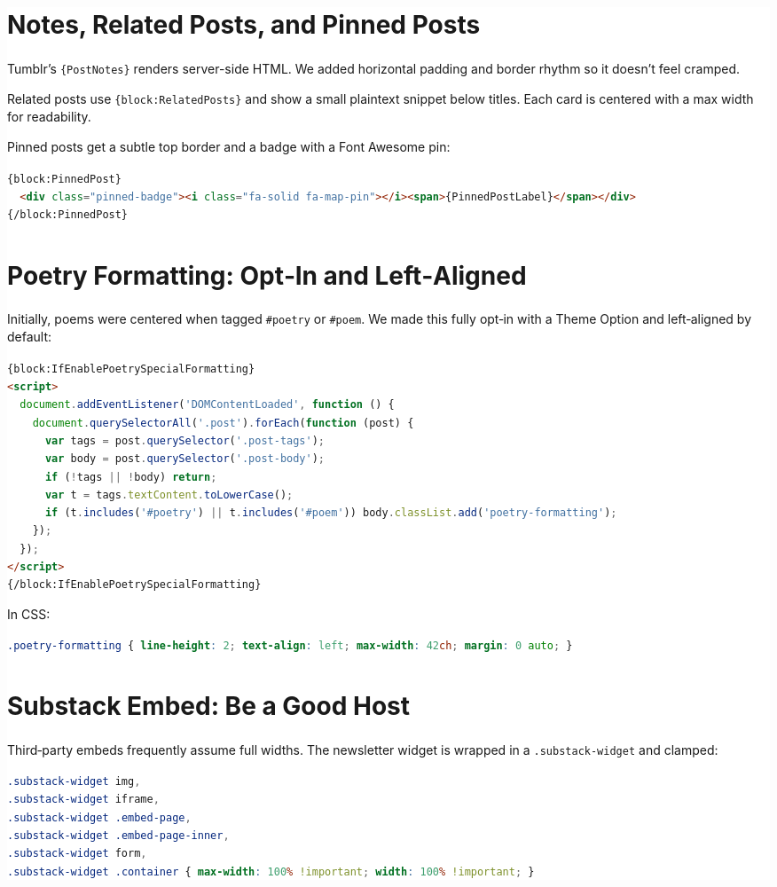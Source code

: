 # Notes, Related Posts, and Pinned Posts

Tumblr’s `{PostNotes}` renders server-side HTML. We added horizontal padding and border rhythm so it doesn’t feel cramped.

Related posts use `{block:RelatedPosts}` and show a small plaintext snippet below titles. Each card is centered with a max width for readability.

Pinned posts get a subtle top border and a badge with a Font Awesome pin:

```html
{block:PinnedPost}
  <div class="pinned-badge"><i class="fa-solid fa-map-pin"></i><span>{PinnedPostLabel}</span></div>
{/block:PinnedPost}
```

# Poetry Formatting: Opt‑In and Left‑Aligned

Initially, poems were centered when tagged `#poetry` or `#poem`. We made this fully opt‑in with a Theme Option and left‑aligned by default:

```html
{block:IfEnablePoetrySpecialFormatting}
<script>
  document.addEventListener('DOMContentLoaded', function () {
    document.querySelectorAll('.post').forEach(function (post) {
      var tags = post.querySelector('.post-tags');
      var body = post.querySelector('.post-body');
      if (!tags || !body) return;
      var t = tags.textContent.toLowerCase();
      if (t.includes('#poetry') || t.includes('#poem')) body.classList.add('poetry-formatting');
    });
  });
</script>
{/block:IfEnablePoetrySpecialFormatting}
```

In CSS:

```css
.poetry-formatting { line-height: 2; text-align: left; max-width: 42ch; margin: 0 auto; }
```

# Substack Embed: Be a Good Host

Third‑party embeds frequently assume full widths. The newsletter widget is wrapped in a `.substack-widget` and clamped:

```css
.substack-widget img,
.substack-widget iframe,
.substack-widget .embed-page,
.substack-widget .embed-page-inner,
.substack-widget form,
.substack-widget .container { max-width: 100% !important; width: 100% !important; }
```
